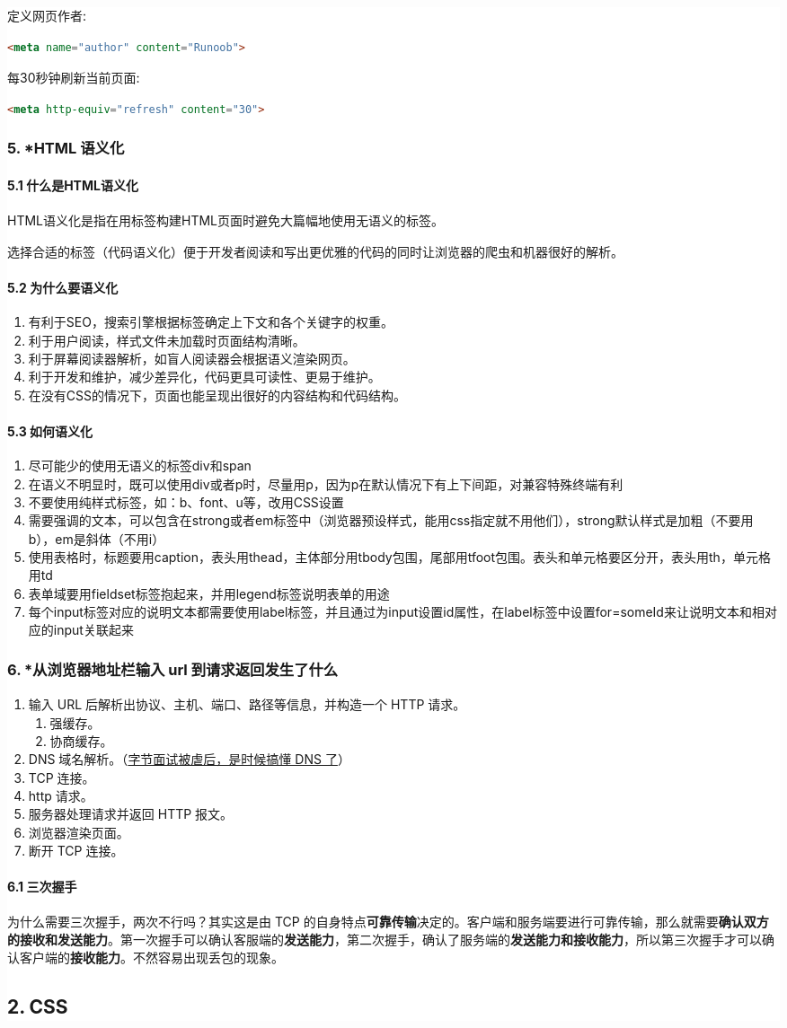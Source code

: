 定义网页作者:

```HTML
<meta name="author" content="Runoob">
```

每30秒钟刷新当前页面:

```HTML
<meta http-equiv="refresh" content="30">
```

### 5. *HTML 语义化

#### 5.1 什么是HTML语义化

HTML语义化是指在用标签构建HTML页面时避免大篇幅地使用无语义的标签。

选择合适的标签（代码语义化）便于开发者阅读和写出更优雅的代码的同时让浏览器的爬虫和机器很好的解析。

#### 5.2 为什么要语义化

1. 有利于SEO，搜索引擎根据标签确定上下文和各个关键字的权重。
2. 利于用户阅读，样式文件未加载时页面结构清晰。
3. 利于屏幕阅读器解析，如盲人阅读器会根据语义渲染网页。
4. 利于开发和维护，减少差异化，代码更具可读性、更易于维护。
5. 在没有CSS的情况下，页面也能呈现出很好的内容结构和代码结构。

#### 5.3 如何语义化

1. 尽可能少的使用无语义的标签div和span
2. 在语义不明显时，既可以使用div或者p时，尽量用p，因为p在默认情况下有上下间距，对兼容特殊终端有利
3. 不要使用纯样式标签，如：b、font、u等，改用CSS设置
4. 需要强调的文本，可以包含在strong或者em标签中（浏览器预设样式，能用css指定就不用他们），strong默认样式是加粗（不要用b），em是斜体（不用i）
5. 使用表格时，标题要用caption，表头用thead，主体部分用tbody包围，尾部用tfoot包围。表头和单元格要区分开，表头用th，单元格用td
6. 表单域要用fieldset标签抱起来，并用legend标签说明表单的用途
7. 每个input标签对应的说明文本都需要使用label标签，并且通过为input设置id属性，在label标签中设置for=someId来让说明文本和相对应的input关联起来
   

### 6. *从浏览器地址栏输入 url 到请求返回发生了什么

1. 输入 URL 后解析出协议、主机、端口、路径等信息，并构造一个 HTTP 请求。
   1. 强缓存。
   2. 协商缓存。
2. DNS 域名解析。（[字节面试被虐后，是时候搞懂 DNS 了](https://juejin.cn/post/6990344840181940261)）
3. TCP 连接。
4. http 请求。
5. 服务器处理请求并返回 HTTP 报文。
6. 浏览器渲染页面。
7. 断开 TCP 连接。

#### 6.1 三次握手

为什么需要三次握手，两次不行吗？其实这是由 TCP 的自身特点**可靠传输**决定的。客户端和服务端要进行可靠传输，那么就需要**确认双方的接收和发送能力**。第一次握手可以确认客服端的**发送能力**，第二次握手，确认了服务端的**发送能力和接收能力**，所以第三次握手才可以确认客户端的**接收能力**。不然容易出现丢包的现象。

## 2. CSS
